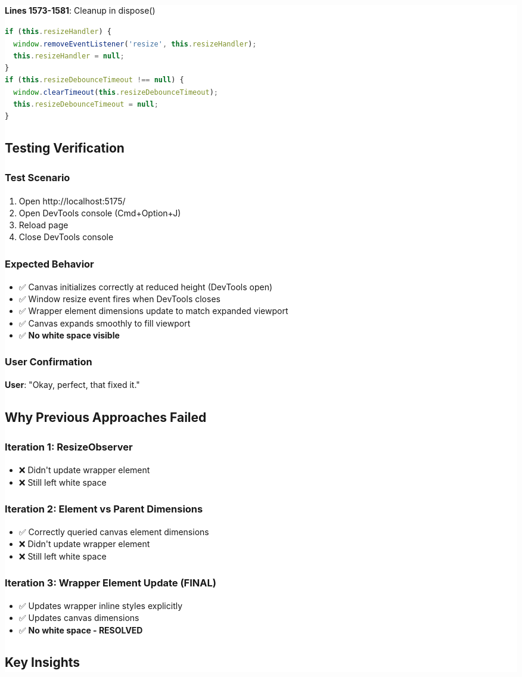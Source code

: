 **Lines 1573-1581**: Cleanup in dispose()
```typescript
if (this.resizeHandler) {
  window.removeEventListener('resize', this.resizeHandler);
  this.resizeHandler = null;
}
if (this.resizeDebounceTimeout !== null) {
  window.clearTimeout(this.resizeDebounceTimeout);
  this.resizeDebounceTimeout = null;
}
```

## Testing Verification

### Test Scenario
1. Open http://localhost:5175/
2. Open DevTools console (Cmd+Option+J)
3. Reload page
4. Close DevTools console

### Expected Behavior
- ✅ Canvas initializes correctly at reduced height (DevTools open)
- ✅ Window resize event fires when DevTools closes
- ✅ Wrapper element dimensions update to match expanded viewport
- ✅ Canvas expands smoothly to fill viewport
- ✅ **No white space visible**

### User Confirmation
**User**: "Okay, perfect, that fixed it."

## Why Previous Approaches Failed

### Iteration 1: ResizeObserver
- ❌ Didn't update wrapper element
- ❌ Still left white space

### Iteration 2: Element vs Parent Dimensions
- ✅ Correctly queried canvas element dimensions
- ❌ Didn't update wrapper element
- ❌ Still left white space

### Iteration 3: Wrapper Element Update (FINAL)
- ✅ Updates wrapper inline styles explicitly
- ✅ Updates canvas dimensions
- ✅ **No white space - RESOLVED**

## Key Insights
